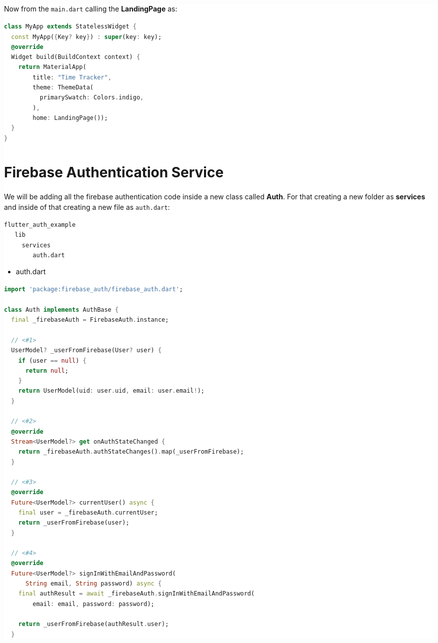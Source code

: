 Now from the `main.dart` calling the **LandingPage** as:
```dart
class MyApp extends StatelessWidget {
  const MyApp({Key? key}) : super(key: key);
  @override
  Widget build(BuildContext context) {
    return MaterialApp(
        title: "Time Tracker",
        theme: ThemeData(
          primarySwatch: Colors.indigo,
        ),
        home: LandingPage());
  }
}
```

# Firebase Authentication Service
We will be adding all the firebase authentication code inside a new class called **Auth**. For that creating a new folder as **services** and inside of that creating a new file as `auth.dart`:
```text
flutter_auth_example
   lib
     services
        auth.dart
```

- auth.dart

```dart
import 'package:firebase_auth/firebase_auth.dart';

class Auth implements AuthBase {
  final _firebaseAuth = FirebaseAuth.instance;

  // <#1>
  UserModel? _userFromFirebase(User? user) {
    if (user == null) {
      return null;
    }
    return UserModel(uid: user.uid, email: user.email!);
  }

  // <#2>
  @override
  Stream<UserModel?> get onAuthStateChanged {
    return _firebaseAuth.authStateChanges().map(_userFromFirebase);
  }

  // <#3>
  @override
  Future<UserModel?> currentUser() async {
    final user = _firebaseAuth.currentUser;
    return _userFromFirebase(user);
  }

  // <#4>
  @override
  Future<UserModel?> signInWithEmailAndPassword(
      String email, String password) async {
    final authResult = await _firebaseAuth.signInWithEmailAndPassword(
        email: email, password: password);

    return _userFromFirebase(authResult.user);
  }
```